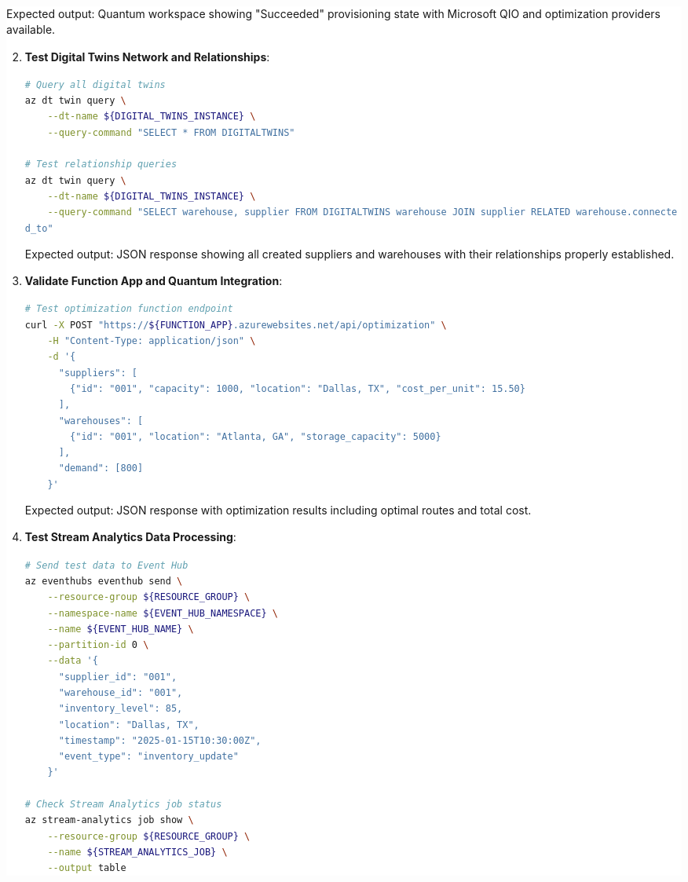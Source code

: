    Expected output: Quantum workspace showing "Succeeded" provisioning state with Microsoft QIO and optimization providers available.

2. **Test Digital Twins Network and Relationships**:

   ```bash
   # Query all digital twins
   az dt twin query \
       --dt-name ${DIGITAL_TWINS_INSTANCE} \
       --query-command "SELECT * FROM DIGITALTWINS"
   
   # Test relationship queries
   az dt twin query \
       --dt-name ${DIGITAL_TWINS_INSTANCE} \
       --query-command "SELECT warehouse, supplier FROM DIGITALTWINS warehouse JOIN supplier RELATED warehouse.connected_to"
   ```

   Expected output: JSON response showing all created suppliers and warehouses with their relationships properly established.

3. **Validate Function App and Quantum Integration**:

   ```bash
   # Test optimization function endpoint
   curl -X POST "https://${FUNCTION_APP}.azurewebsites.net/api/optimization" \
       -H "Content-Type: application/json" \
       -d '{
         "suppliers": [
           {"id": "001", "capacity": 1000, "location": "Dallas, TX", "cost_per_unit": 15.50}
         ],
         "warehouses": [
           {"id": "001", "location": "Atlanta, GA", "storage_capacity": 5000}
         ],
         "demand": [800]
       }'
   ```

   Expected output: JSON response with optimization results including optimal routes and total cost.

4. **Test Stream Analytics Data Processing**:

   ```bash
   # Send test data to Event Hub
   az eventhubs eventhub send \
       --resource-group ${RESOURCE_GROUP} \
       --namespace-name ${EVENT_HUB_NAMESPACE} \
       --name ${EVENT_HUB_NAME} \
       --partition-id 0 \
       --data '{
         "supplier_id": "001",
         "warehouse_id": "001",
         "inventory_level": 85,
         "location": "Dallas, TX",
         "timestamp": "2025-01-15T10:30:00Z",
         "event_type": "inventory_update"
       }'
   
   # Check Stream Analytics job status
   az stream-analytics job show \
       --resource-group ${RESOURCE_GROUP} \
       --name ${STREAM_ANALYTICS_JOB} \
       --output table
   ```
